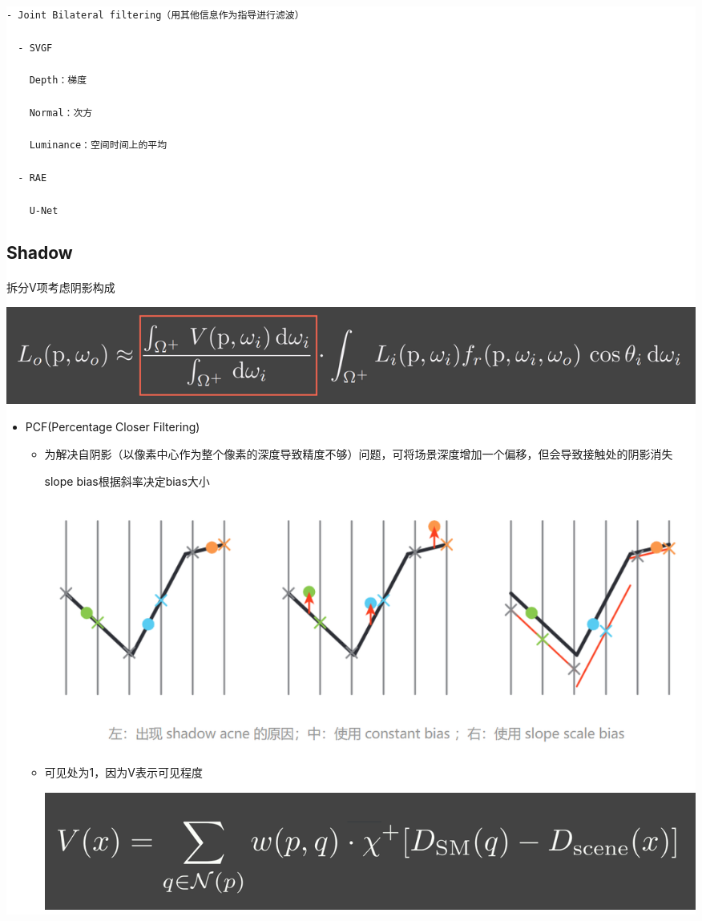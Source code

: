     - Joint Bilateral filtering（用其他信息作为指导进行滤波）

      - SVGF

        Depth：梯度

        Normal：次方

        Luminance：空间时间上的平均

      - RAE

        U-Net

## Shadow

  拆分V项考虑阴影构成

  ![](/assets/images/rendering-equation-split-visibility.png)

  - PCF(Percentage Closer Filtering)

    - 为解决自阴影（以像素中心作为整个像素的深度导致精度不够）问题，可将场景深度增加一个偏移，但会导致接触处的阴影消失

      slope bias根据斜率决定bias大小

      ![](/assets/images/shadow-bias.png)

    - 可见处为1，因为V表示可见程度

      ![](/assets/images/pcf-in-equation.png)
